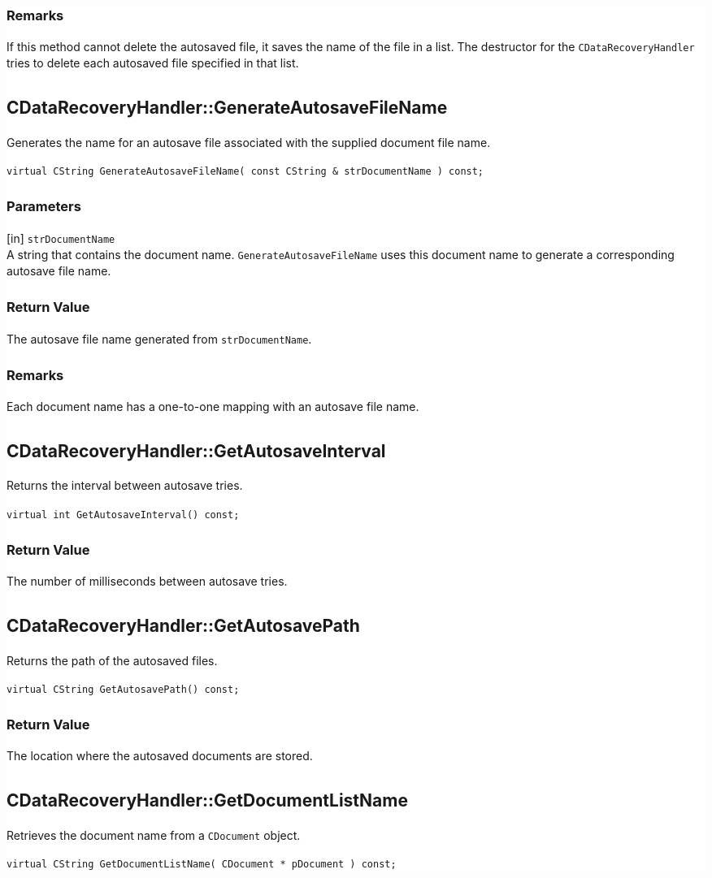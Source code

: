 ### Remarks  
 If this method cannot delete the autosaved file, it saves the name of the file in a list. The destructor for the `CDataRecoveryHandler` tries to delete each autosaved file specified in that list.  
  
##  <a name="cdatarecoveryhandler__generateautosavefilename"></a>  CDataRecoveryHandler::GenerateAutosaveFileName  
 Generates the name for an autosave file associated with the supplied document file name.  
  
```  
virtual CString GenerateAutosaveFileName( const CString & strDocumentName ) const;  
```  
  
### Parameters  
 [in] `strDocumentName`  
 A string that contains the document name. `GenerateAutosaveFileName` uses this document name to generate a corresponding autosave file name.  
  
### Return Value  
 The autosave file name generated from `strDocumentName`.  
  
### Remarks  
 Each document name has a one-to-one mapping with an autosave file name.  
  
##  <a name="cdatarecoveryhandler__getautosaveinterval"></a>  CDataRecoveryHandler::GetAutosaveInterval  
 Returns the interval between autosave tries.  
  
```  
virtual int GetAutosaveInterval() const;  
```  
  
### Return Value  
 The number of milliseconds between autosave tries.  
  
##  <a name="cdatarecoveryhandler__getautosavepath"></a>  CDataRecoveryHandler::GetAutosavePath  
 Returns the path of the autosaved files.  
  
```  
virtual CString GetAutosavePath() const;  
```  
  
### Return Value  
 The location where the autosaved documents are stored.  
  
##  <a name="cdatarecoveryhandler__getdocumentlistname"></a>  CDataRecoveryHandler::GetDocumentListName  
 Retrieves the document name from a `CDocument` object.  
  
```  
virtual CString GetDocumentListName( CDocument * pDocument ) const;  
```  
  